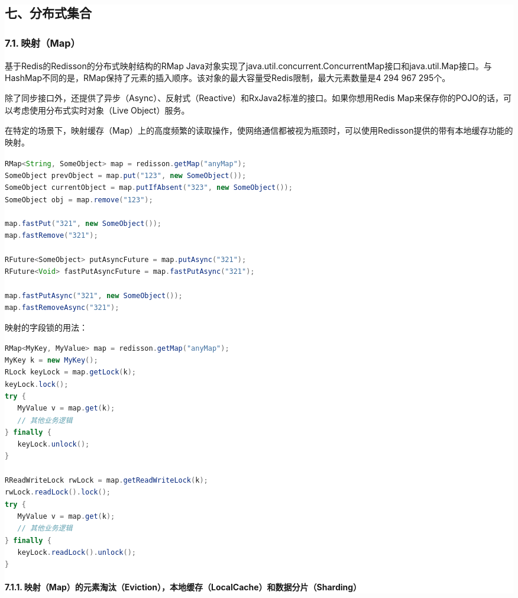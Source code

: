 七、分布式集合
-------

### 7.1. 映射（Map）

基于Redis的Redisson的分布式映射结构的RMap Java对象实现了java.util.concurrent.ConcurrentMap接口和java.util.Map接口。与HashMap不同的是，RMap保持了元素的插入顺序。该对象的最大容量受Redis限制，最大元素数量是4 294 967 295个。

除了同步接口外，还提供了异步（Async）、反射式（Reactive）和RxJava2标准的接口。如果你想用Redis Map来保存你的POJO的话，可以考虑使用分布式实时对象（Live Object）服务。

在特定的场景下，映射缓存（Map）上的高度频繁的读取操作，使网络通信都被视为瓶颈时，可以使用Redisson提供的带有本地缓存功能的映射。

```java
RMap<String, SomeObject> map = redisson.getMap("anyMap");
SomeObject prevObject = map.put("123", new SomeObject());
SomeObject currentObject = map.putIfAbsent("323", new SomeObject());
SomeObject obj = map.remove("123");

map.fastPut("321", new SomeObject());
map.fastRemove("321");

RFuture<SomeObject> putAsyncFuture = map.putAsync("321");
RFuture<Void> fastPutAsyncFuture = map.fastPutAsync("321");

map.fastPutAsync("321", new SomeObject());
map.fastRemoveAsync("321");
```

映射的字段锁的用法：

```java
RMap<MyKey, MyValue> map = redisson.getMap("anyMap");
MyKey k = new MyKey();
RLock keyLock = map.getLock(k);
keyLock.lock();
try {
   MyValue v = map.get(k);
   // 其他业务逻辑
} finally {
   keyLock.unlock();
}

RReadWriteLock rwLock = map.getReadWriteLock(k);
rwLock.readLock().lock();
try {
   MyValue v = map.get(k);
   // 其他业务逻辑
} finally {
   keyLock.readLock().unlock();
}
```

#### 7.1.1. 映射（Map）的元素淘汰（Eviction），本地缓存（LocalCache）和数据分片（Sharding）
